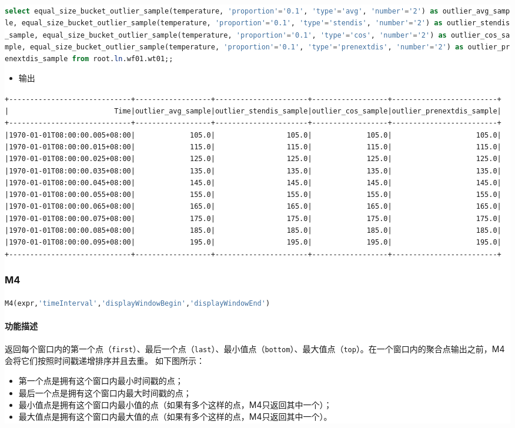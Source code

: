 ```sql
select equal_size_bucket_outlier_sample(temperature, 'proportion'='0.1', 'type'='avg', 'number'='2') as outlier_avg_sample, equal_size_bucket_outlier_sample(temperature, 'proportion'='0.1', 'type'='stendis', 'number'='2') as outlier_stendis_sample, equal_size_bucket_outlier_sample(temperature, 'proportion'='0.1', 'type'='cos', 'number'='2') as outlier_cos_sample, equal_size_bucket_outlier_sample(temperature, 'proportion'='0.1', 'type'='prenextdis', 'number'='2') as outlier_prenextdis_sample from root.ln.wf01.wt01;;
```
* 输出
```
+-----------------------------+------------------+----------------------+------------------+-------------------------+
|                         Time|outlier_avg_sample|outlier_stendis_sample|outlier_cos_sample|outlier_prenextdis_sample|
+-----------------------------+------------------+----------------------+------------------+-------------------------+
|1970-01-01T08:00:00.005+08:00|             105.0|                 105.0|             105.0|                    105.0|
|1970-01-01T08:00:00.015+08:00|             115.0|                 115.0|             115.0|                    115.0|
|1970-01-01T08:00:00.025+08:00|             125.0|                 125.0|             125.0|                    125.0|
|1970-01-01T08:00:00.035+08:00|             135.0|                 135.0|             135.0|                    135.0|
|1970-01-01T08:00:00.045+08:00|             145.0|                 145.0|             145.0|                    145.0|
|1970-01-01T08:00:00.055+08:00|             155.0|                 155.0|             155.0|                    155.0|
|1970-01-01T08:00:00.065+08:00|             165.0|                 165.0|             165.0|                    165.0|
|1970-01-01T08:00:00.075+08:00|             175.0|                 175.0|             175.0|                    175.0|
|1970-01-01T08:00:00.085+08:00|             185.0|                 185.0|             185.0|                    185.0|
|1970-01-01T08:00:00.095+08:00|             195.0|                 195.0|             195.0|                    195.0|
+-----------------------------+------------------+----------------------+------------------+-------------------------+
```

###  M4
```sql
M4(expr,'timeInterval','displayWindowBegin','displayWindowEnd')
```
#### 功能描述
返回每个窗口内的第一个点（`first`）、最后一个点（`last`）、最小值点（`bottom`）、最大值点（`top`）。在一个窗口内的聚合点输出之前，M4会将它们按照时间戳递增排序并且去重。
如下图所示：
-   第一个点是拥有这个窗口内最小时间戳的点；
-   最后一个点是拥有这个窗口内最大时间戳的点；
-   最小值点是拥有这个窗口内最小值的点（如果有多个这样的点，M4只返回其中一个）；
-   最大值点是拥有这个窗口内最大值的点（如果有多个这样的点，M4只返回其中一个）。
